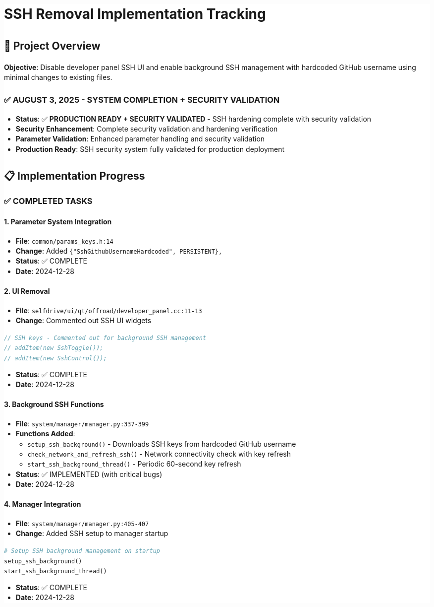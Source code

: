 # SSH Removal Implementation Tracking

## 🎯 Project Overview
**Objective**: Disable developer panel SSH UI and enable background SSH management with hardcoded GitHub username using minimal changes to existing files.

### ✅ AUGUST 3, 2025 - SYSTEM COMPLETION + SECURITY VALIDATION  
- **Status**: ✅ **PRODUCTION READY + SECURITY VALIDATED** - SSH hardening complete with security validation
- **Security Enhancement**: Complete security validation and hardening verification
- **Parameter Validation**: Enhanced parameter handling and security validation
- **Production Ready**: SSH security system fully validated for production deployment

## 📋 Implementation Progress

### ✅ COMPLETED TASKS

#### 1. Parameter System Integration
- **File**: `common/params_keys.h:14`
- **Change**: Added `{"SshGithubUsernameHardcoded", PERSISTENT},`
- **Status**: ✅ COMPLETE
- **Date**: 2024-12-28

#### 2. UI Removal 
- **File**: `selfdrive/ui/qt/offroad/developer_panel.cc:11-13`
- **Change**: Commented out SSH UI widgets
```cpp
// SSH keys - Commented out for background SSH management
// addItem(new SshToggle());
// addItem(new SshControl());
```
- **Status**: ✅ COMPLETE
- **Date**: 2024-12-28

#### 3. Background SSH Functions
- **File**: `system/manager/manager.py:337-399`
- **Functions Added**:
  - `setup_ssh_background()` - Downloads SSH keys from hardcoded GitHub username
  - `check_network_and_refresh_ssh()` - Network connectivity check with key refresh
  - `start_ssh_background_thread()` - Periodic 60-second key refresh
- **Status**: ✅ IMPLEMENTED (with critical bugs)
- **Date**: 2024-12-28

#### 4. Manager Integration
- **File**: `system/manager/manager.py:405-407`
- **Change**: Added SSH setup to manager startup
```python
# Setup SSH background management on startup  
setup_ssh_background()
start_ssh_background_thread()
```
- **Status**: ✅ COMPLETE
- **Date**: 2024-12-28
